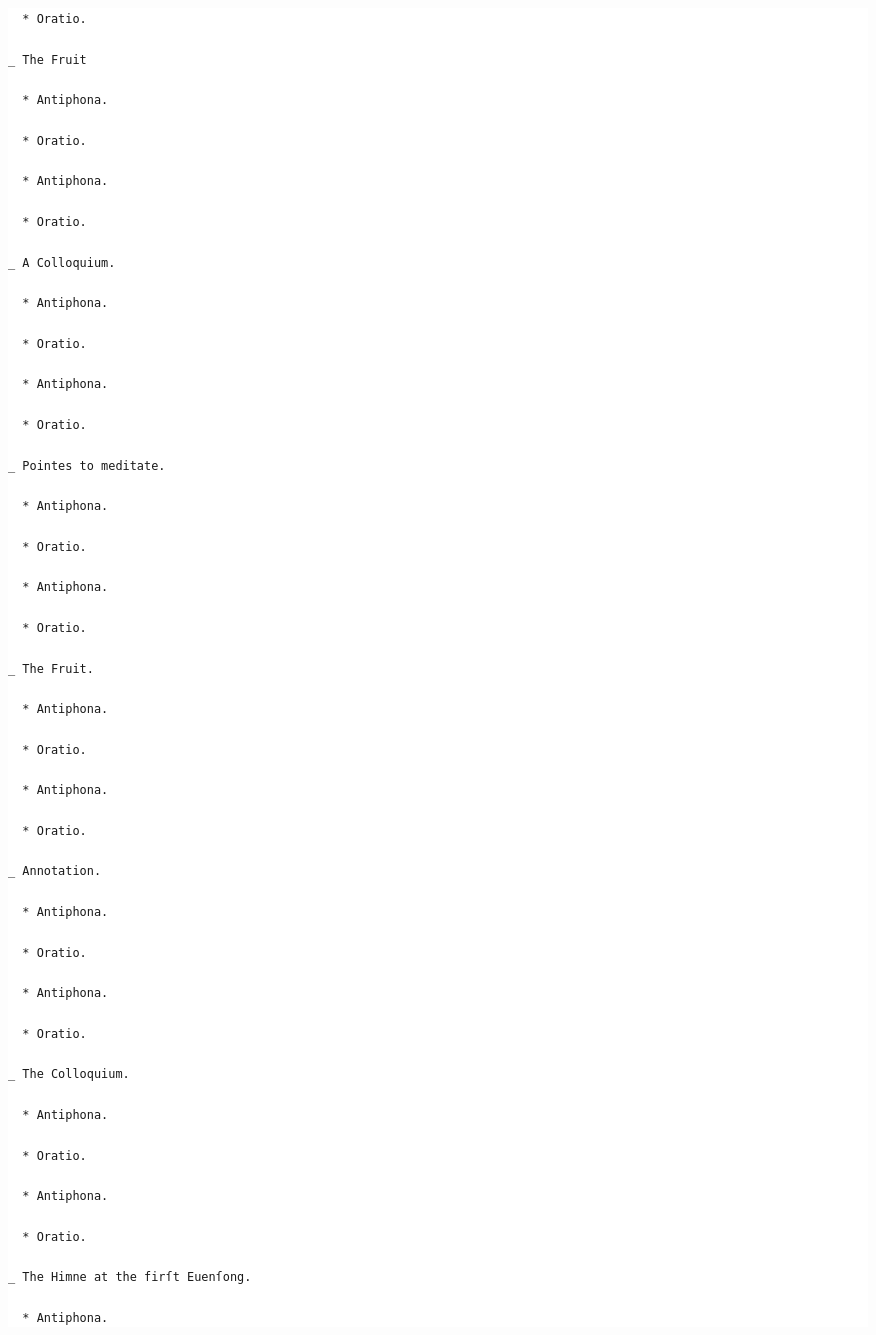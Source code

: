       * Oratio.

    _ The Fruit

      * Antiphona.

      * Oratio.

      * Antiphona.

      * Oratio.

    _ A Colloquium.

      * Antiphona.

      * Oratio.

      * Antiphona.

      * Oratio.

    _ Pointes to meditate.

      * Antiphona.

      * Oratio.

      * Antiphona.

      * Oratio.

    _ The Fruit.

      * Antiphona.

      * Oratio.

      * Antiphona.

      * Oratio.

    _ Annotation.

      * Antiphona.

      * Oratio.

      * Antiphona.

      * Oratio.

    _ The Colloquium.

      * Antiphona.

      * Oratio.

      * Antiphona.

      * Oratio.

    _ The Himne at the firſt Euenſong.

      * Antiphona.
